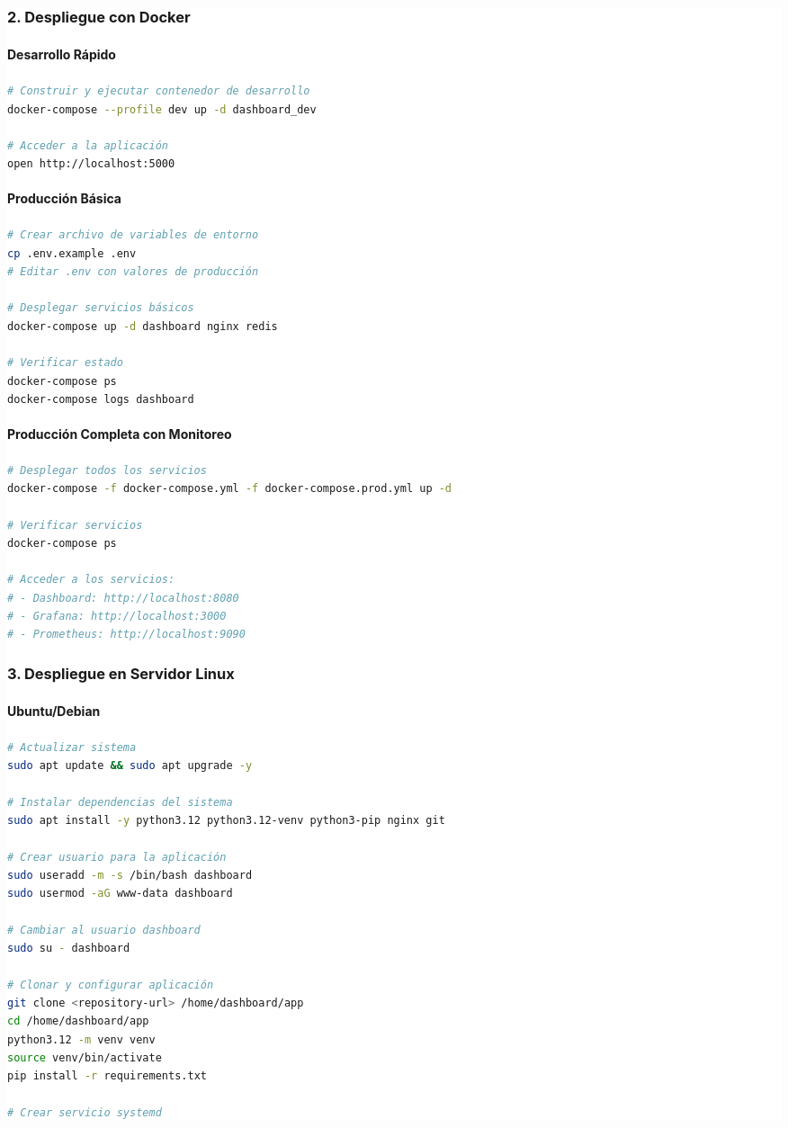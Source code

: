 ### 2. Despliegue con Docker

#### Desarrollo Rápido
```bash
# Construir y ejecutar contenedor de desarrollo
docker-compose --profile dev up -d dashboard_dev

# Acceder a la aplicación
open http://localhost:5000
```

#### Producción Básica
```bash
# Crear archivo de variables de entorno
cp .env.example .env
# Editar .env con valores de producción

# Desplegar servicios básicos
docker-compose up -d dashboard nginx redis

# Verificar estado
docker-compose ps
docker-compose logs dashboard
```

#### Producción Completa con Monitoreo
```bash
# Desplegar todos los servicios
docker-compose -f docker-compose.yml -f docker-compose.prod.yml up -d

# Verificar servicios
docker-compose ps

# Acceder a los servicios:
# - Dashboard: http://localhost:8080
# - Grafana: http://localhost:3000
# - Prometheus: http://localhost:9090
```

### 3. Despliegue en Servidor Linux

#### Ubuntu/Debian
```bash
# Actualizar sistema
sudo apt update && sudo apt upgrade -y

# Instalar dependencias del sistema
sudo apt install -y python3.12 python3.12-venv python3-pip nginx git

# Crear usuario para la aplicación
sudo useradd -m -s /bin/bash dashboard
sudo usermod -aG www-data dashboard

# Cambiar al usuario dashboard
sudo su - dashboard

# Clonar y configurar aplicación
git clone <repository-url> /home/dashboard/app
cd /home/dashboard/app
python3.12 -m venv venv
source venv/bin/activate
pip install -r requirements.txt

# Crear servicio systemd
```